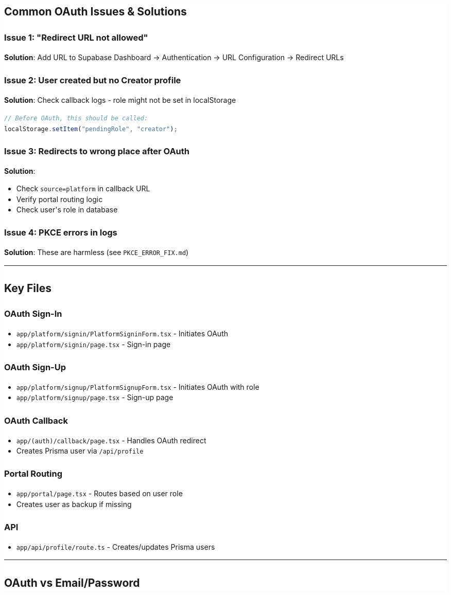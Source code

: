 
## Common OAuth Issues & Solutions

### Issue 1: "Redirect URL not allowed"
**Solution**: Add URL to Supabase Dashboard → Authentication → URL Configuration → Redirect URLs

### Issue 2: User created but no Creator profile
**Solution**: Check callback logs - role might not be set in localStorage
```javascript
// Before OAuth, this should be called:
localStorage.setItem("pendingRole", "creator");
```

### Issue 3: Redirects to wrong place after OAuth
**Solution**: 
- Check `source=platform` in callback URL
- Verify portal routing logic
- Check user's role in database

### Issue 4: PKCE errors in logs
**Solution**: These are harmless (see `PKCE_ERROR_FIX.md`)

---

## Key Files

### OAuth Sign-In
- `app/platform/signin/PlatformSigninForm.tsx` - Initiates OAuth
- `app/platform/signin/page.tsx` - Sign-in page

### OAuth Sign-Up
- `app/platform/signup/PlatformSignupForm.tsx` - Initiates OAuth with role
- `app/platform/signup/page.tsx` - Sign-up page

### OAuth Callback
- `app/(auth)/callback/page.tsx` - Handles OAuth redirect
- Creates Prisma user via `/api/profile`

### Portal Routing
- `app/portal/page.tsx` - Routes based on user role
- Creates user as backup if missing

### API
- `app/api/profile/route.ts` - Creates/updates Prisma users

---

## OAuth vs Email/Password
